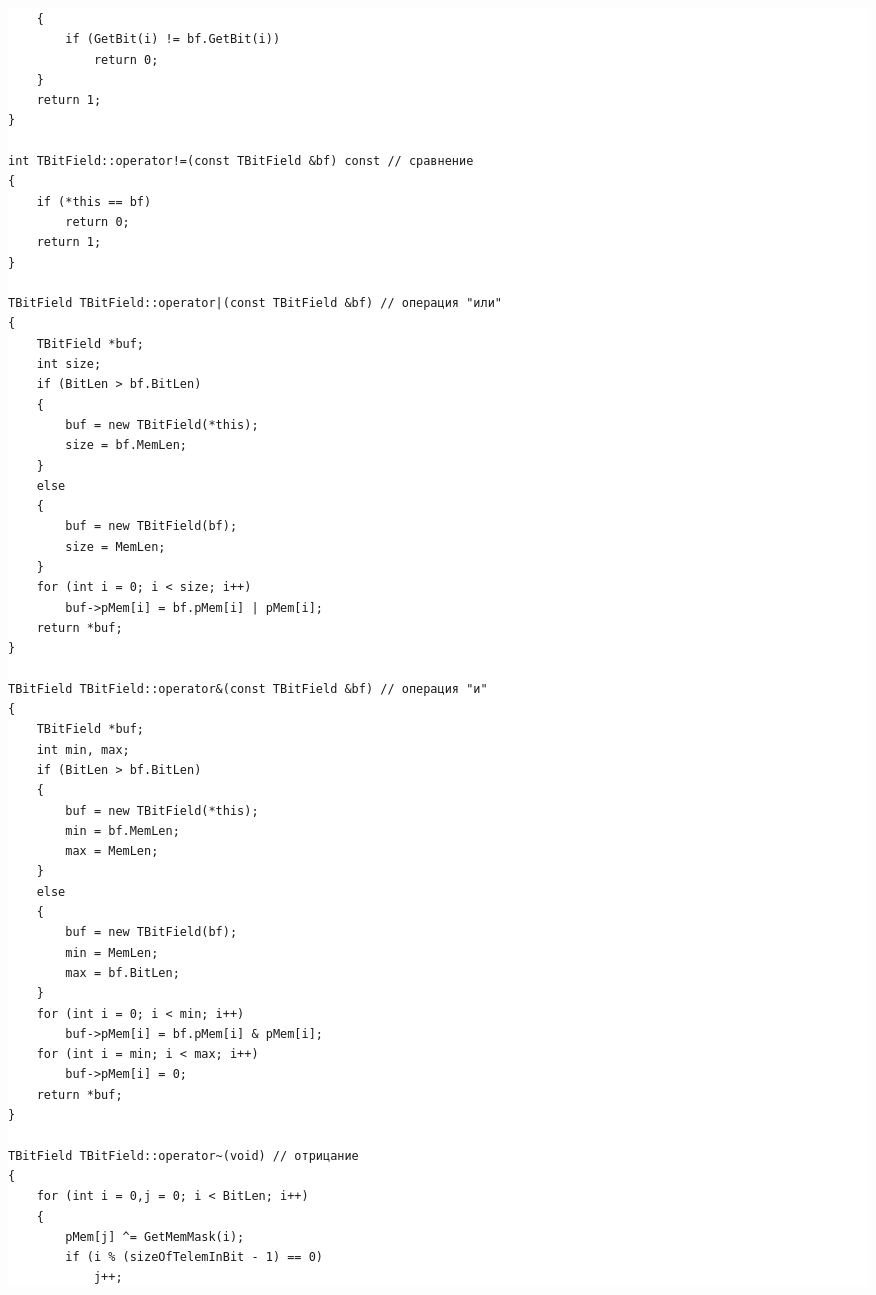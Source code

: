 ```
	{
		if (GetBit(i) != bf.GetBit(i))
			return 0;
	}
	return 1;
}

int TBitField::operator!=(const TBitField &bf) const // сравнение
{
	if (*this == bf)
		return 0;
	return 1;
}

TBitField TBitField::operator|(const TBitField &bf) // операция "или"
{
	TBitField *buf;
	int size;
	if (BitLen > bf.BitLen)
	{
		buf = new TBitField(*this);
		size = bf.MemLen;
	}
	else
	{
		buf = new TBitField(bf);
		size = MemLen;
	}
	for (int i = 0; i < size; i++)
		buf->pMem[i] = bf.pMem[i] | pMem[i];
	return *buf;
}

TBitField TBitField::operator&(const TBitField &bf) // операция "и"
{
	TBitField *buf;
	int min, max;
	if (BitLen > bf.BitLen)
	{
		buf = new TBitField(*this);
		min = bf.MemLen;
		max = MemLen;
	}
	else
	{
		buf = new TBitField(bf);
		min = MemLen;
		max = bf.BitLen;
	}
	for (int i = 0; i < min; i++)
		buf->pMem[i] = bf.pMem[i] & pMem[i];
	for (int i = min; i < max; i++)
		buf->pMem[i] = 0;
	return *buf;
}

TBitField TBitField::operator~(void) // отрицание
{
	for (int i = 0,j = 0; i < BitLen; i++)
	{
		pMem[j] ^= GetMemMask(i);
		if (i % (sizeOfTelemInBit - 1) == 0)
			j++;
```